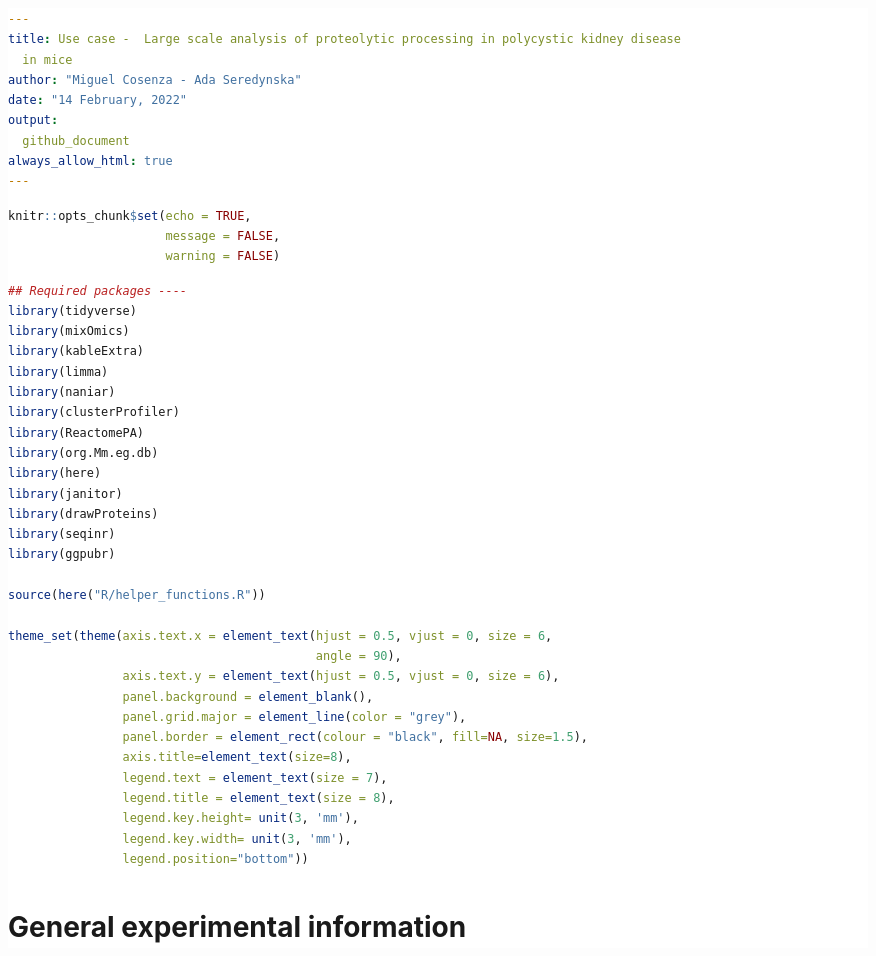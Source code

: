 ```yaml
---
title: Use case -  Large scale analysis of proteolytic processing in polycystic kidney disease
  in mice
author: "Miguel Cosenza - Ada Seredynska"
date: "14 February, 2022"
output: 
  github_document
always_allow_html: true
---
```



```r
knitr::opts_chunk$set(echo = TRUE, 
                      message = FALSE, 
                      warning = FALSE)
```


```r
## Required packages ----
library(tidyverse)
library(mixOmics)
library(kableExtra)
library(limma)
library(naniar)
library(clusterProfiler)
library(ReactomePA)
library(org.Mm.eg.db)
library(here)
library(janitor)
library(drawProteins)
library(seqinr)
library(ggpubr)

source(here("R/helper_functions.R"))

theme_set(theme(axis.text.x = element_text(hjust = 0.5, vjust = 0, size = 6, 
                                           angle = 90),
                axis.text.y = element_text(hjust = 0.5, vjust = 0, size = 6),
                panel.background = element_blank(),
                panel.grid.major = element_line(color = "grey"),
                panel.border = element_rect(colour = "black", fill=NA, size=1.5),
                axis.title=element_text(size=8),
                legend.text = element_text(size = 7),
                legend.title = element_text(size = 8),
                legend.key.height= unit(3, 'mm'),
                legend.key.width= unit(3, 'mm'),
                legend.position="bottom"))
```

# General experimental information
